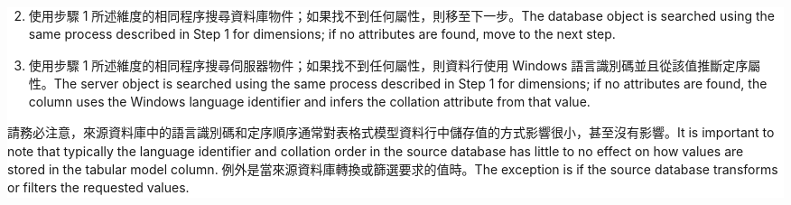 2.  <span data-ttu-id="8aa38-168">使用步驟 1 所述維度的相同程序搜尋資料庫物件；如果找不到任何屬性，則移至下一步。</span><span class="sxs-lookup"><span data-stu-id="8aa38-168">The database object is searched using the same process described in Step 1 for dimensions; if no attributes are found, move to the next step.</span></span>  
  
3.  <span data-ttu-id="8aa38-169">使用步驟 1 所述維度的相同程序搜尋伺服器物件；如果找不到任何屬性，則資料行使用 Windows 語言識別碼並且從該值推斷定序屬性。</span><span class="sxs-lookup"><span data-stu-id="8aa38-169">The server object is searched using the same process described in Step 1 for dimensions; if no attributes are found, the column uses the Windows language identifier and infers the collation attribute from that value.</span></span>  
  
 <span data-ttu-id="8aa38-170">請務必注意，來源資料庫中的語言識別碼和定序順序通常對表格式模型資料行中儲存值的方式影響很小，甚至沒有影響。</span><span class="sxs-lookup"><span data-stu-id="8aa38-170">It is important to note that typically the language identifier and collation order in the source database has little to no effect on how values are stored in the tabular model column.</span></span> <span data-ttu-id="8aa38-171">例外是當來源資料庫轉換或篩選要求的值時。</span><span class="sxs-lookup"><span data-stu-id="8aa38-171">The exception is if the source database transforms or filters the requested values.</span></span>  
  
  
